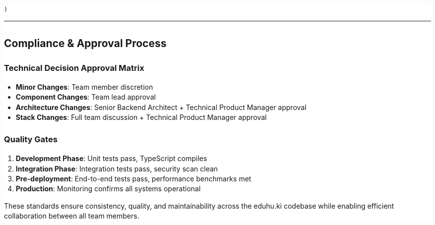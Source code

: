 ```typescript
)
```

---

## Compliance & Approval Process

### Technical Decision Approval Matrix
- **Minor Changes**: Team member discretion
- **Component Changes**: Team lead approval
- **Architecture Changes**: Senior Backend Architect + Technical Product Manager approval
- **Stack Changes**: Full team discussion + Technical Product Manager approval

### Quality Gates
1. **Development Phase**: Unit tests pass, TypeScript compiles
2. **Integration Phase**: Integration tests pass, security scan clean
3. **Pre-deployment**: End-to-end tests pass, performance benchmarks met
4. **Production**: Monitoring confirms all systems operational

These standards ensure consistency, quality, and maintainability across the eduhu.ki codebase while enabling efficient collaboration between all team members.